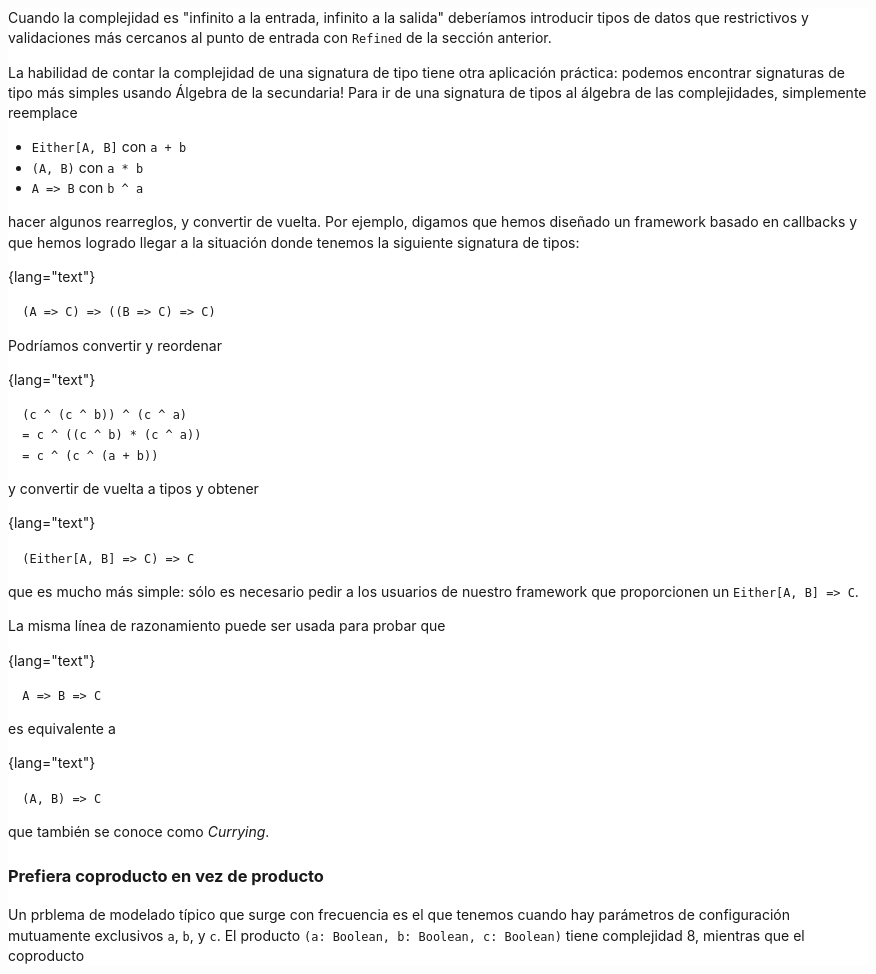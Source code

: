 Cuando la complejidad es "infinito a la entrada, infinito a la salida" deberíamos introducir tipos
de datos que restrictivos y validaciones más cercanos al punto de entrada con `Refined` de la
sección anterior.

La habilidad de contar la complejidad de una signatura de tipo tiene otra aplicación práctica:
podemos encontrar signaturas de tipo más simples usando Álgebra de la secundaria! Para ir de una
signatura de tipos al álgebra de las complejidades, simplemente reemplace

- `Either[A, B]` con `a + b`
- `(A, B)` con `a * b`
- `A => B` con `b ^ a`

hacer algunos rearreglos, y convertir de vuelta. Por ejemplo, digamos que hemos diseñado un
framework basado en callbacks y que hemos logrado llegar a la situación donde tenemos la siguiente
signatura de tipos:

{lang="text"}
~~~~~~~~
  (A => C) => ((B => C) => C)
~~~~~~~~

Podríamos convertir y reordenar

{lang="text"}
~~~~~~~~
  (c ^ (c ^ b)) ^ (c ^ a)
  = c ^ ((c ^ b) * (c ^ a))
  = c ^ (c ^ (a + b))
~~~~~~~~

y convertir de vuelta a tipos y obtener

{lang="text"}
~~~~~~~~
  (Either[A, B] => C) => C
~~~~~~~~

que es mucho más simple: sólo es necesario pedir a los usuarios de nuestro framework que
proporcionen un `Either[A, B] => C`.

La misma línea de razonamiento puede ser usada para probar que

{lang="text"}
~~~~~~~~
  A => B => C
~~~~~~~~

es equivalente a

{lang="text"}
~~~~~~~~
  (A, B) => C
~~~~~~~~

que también se conoce como *Currying*.

### Prefiera coproducto en vez de producto

Un prblema de modelado típico que surge con frecuencia es el que tenemos cuando hay parámetros de
configuración mutuamente exclusivos `a`, `b`, y `c`. El producto
`(a: Boolean, b: Boolean, c: Boolean)` tiene complejidad 8, mientras que el coproducto
